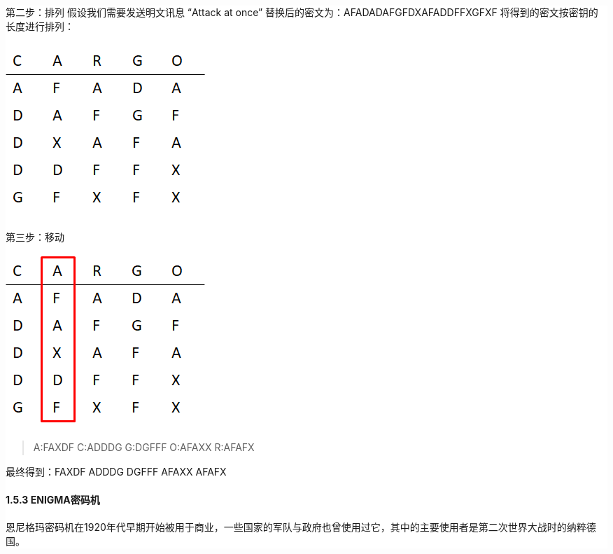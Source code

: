 第二步：排列
假设我们需要发送明文讯息 “Attack at once”
替换后的密文为：AFADADAFGFDXAFADDFFXGFXF
将得到的密文按密钥的长度进行排列：

![](files/1-4-3-2.png)

第三步：移动

![](files/1-4-3-3.png)

>A:FAXDF
>C:ADDDG
>G:DGFFF
>O:AFAXX
>R:AFAFX

最终得到：FAXDF ADDDG DGFFF AFAXX AFAFX

#### 1.5.3 ENIGMA密码机

恩尼格玛密码机在1920年代早期开始被用于商业，一些国家的军队与政府也曾使用过它，其中的主要使用者是第二次世界大战时的纳粹德国。
